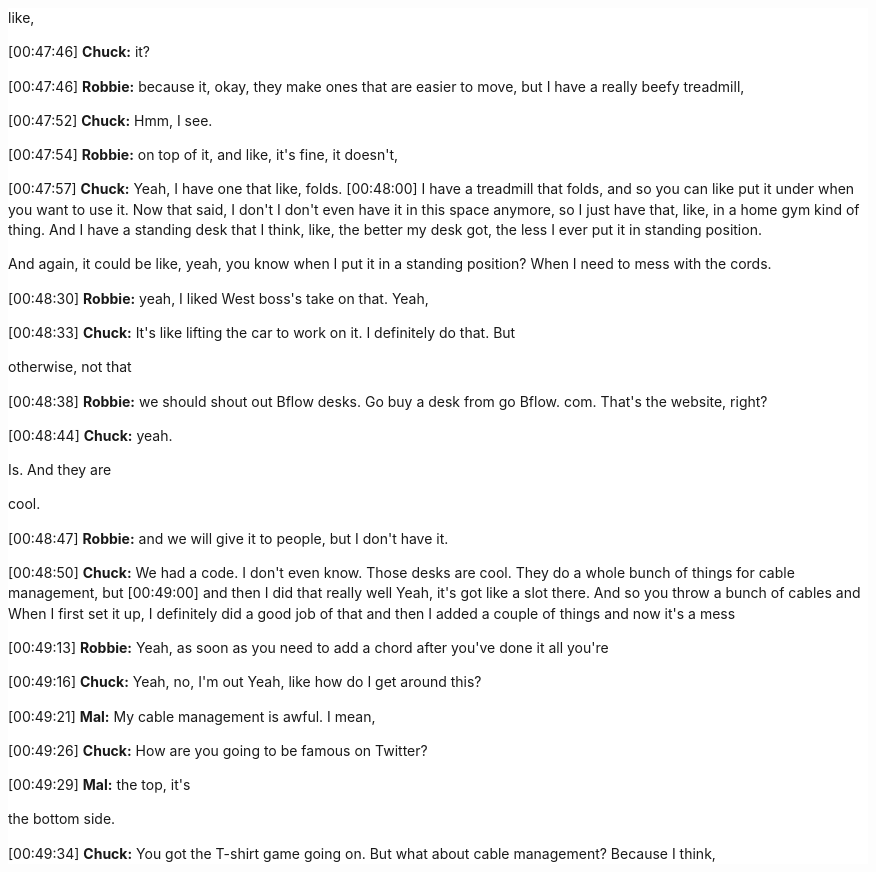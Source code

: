 like,

[00:47:46] **Chuck:** it?

[00:47:46] **Robbie:** because it, okay, they make ones that are easier to move,
but I have a really beefy treadmill,

[00:47:52] **Chuck:** Hmm, I see.

[00:47:54] **Robbie:** on top of it, and like, it's fine, it doesn't,

[00:47:57] **Chuck:** Yeah, I have one that like, folds. [00:48:00] I have a
treadmill that folds, and so you can like put it under when you want to use it.
Now that said, I don't I don't even have it in this space anymore, so I just
have that, like, in a home gym kind of thing. And I have a standing desk that I
think, like, the better my desk got, the less I ever put it in standing
position.

And again, it could be like, yeah, you know when I put it in a standing
position? When I need to mess with the cords.

[00:48:30] **Robbie:** yeah, I liked West boss's take on that. Yeah,

[00:48:33] **Chuck:** It's like lifting the car to work on it. I definitely do
that. But

otherwise, not that

[00:48:38] **Robbie:** we should shout out Bflow desks. Go buy a desk from go
Bflow. com. That's the website, right?

[00:48:44] **Chuck:** yeah.

Is. And they are

cool.

[00:48:47] **Robbie:** and we will give it to people, but I don't have it.

[00:48:50] **Chuck:** We had a code. I don't even know. Those desks are cool.
They do a whole bunch of things for cable management, but [00:49:00] and then I
did that really well Yeah, it's got like a slot there. And so you throw a bunch
of cables and When I first set it up, I definitely did a good job of that and
then I added a couple of things and now it's a mess

[00:49:13] **Robbie:** Yeah, as soon as you need to add a chord after you've
done it all you're

[00:49:16] **Chuck:** Yeah, no, I'm out Yeah, like how do I get around this?

[00:49:21] **Mal:** My cable management is awful. I mean,

[00:49:26] **Chuck:** How are you going to be famous on Twitter?

[00:49:29] **Mal:** the top, it's

the bottom side.

[00:49:34] **Chuck:** You got the T-shirt game going on. But what about cable
management? Because I think,
